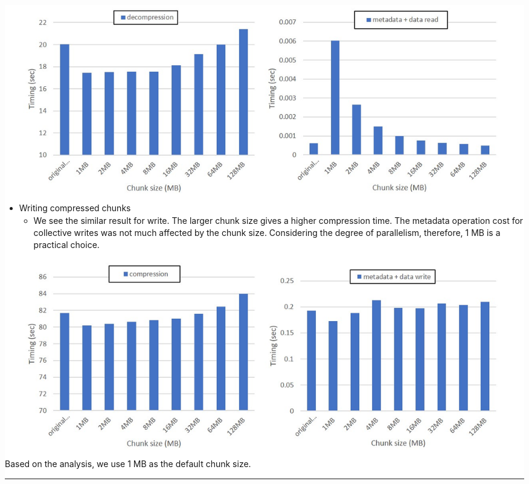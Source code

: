 <p align="center">
<img align="center" src="read_decomp.jpg" width="800">
</p>
    
* Writing compressed chunks
  + We see the similar result for write. The larger chunk size gives a higher
    compression time.  The metadata operation cost for collective writes was
    not much affected by the chunk size.  Considering the degree of
    parallelism, therefore, 1 MB is a practical choice.
  
<p align="center">
<img align="center" src="write_comp.jpg" width="800">
</p>

Based on the analysis, we use 1 MB as the default chunk size.

---
